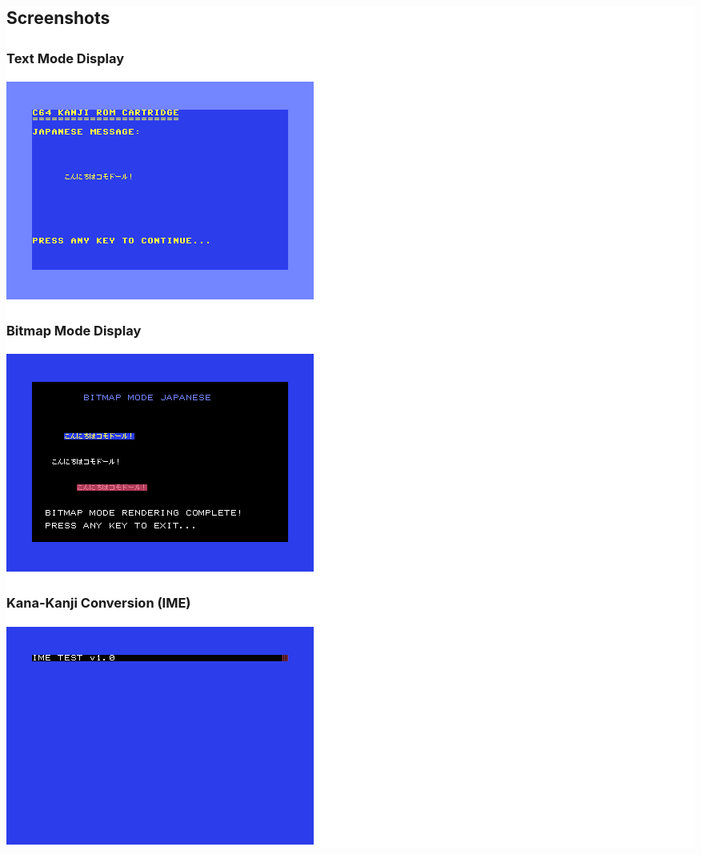 ## Screenshots

### Text Mode Display
![Japanese text display in text mode](images/c64jp_text.png)

### Bitmap Mode Display
![Japanese text display in bitmap mode](images/c64jp_bitmap.png)

### Kana-Kanji Conversion (IME)
![Kana-Kanji conversion demo](images/c64jp_ime.gif)
